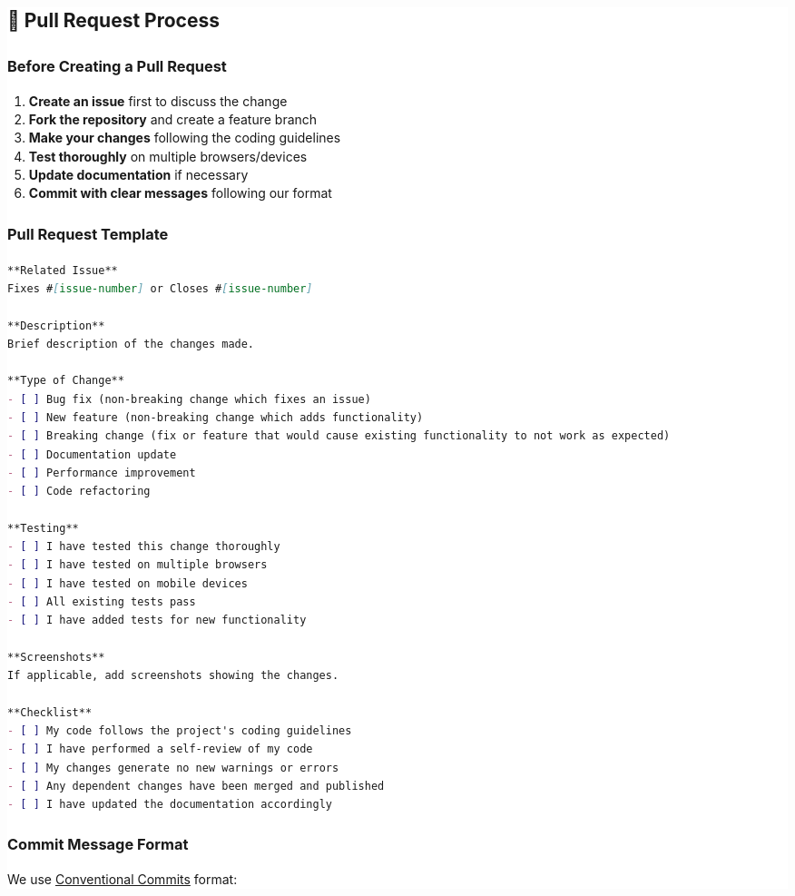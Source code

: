 ## 🔄 Pull Request Process

### Before Creating a Pull Request

1. **Create an issue** first to discuss the change
2. **Fork the repository** and create a feature branch
3. **Make your changes** following the coding guidelines
4. **Test thoroughly** on multiple browsers/devices
5. **Update documentation** if necessary
6. **Commit with clear messages** following our format

### Pull Request Template

```markdown
**Related Issue**
Fixes #[issue-number] or Closes #[issue-number]

**Description**
Brief description of the changes made.

**Type of Change**
- [ ] Bug fix (non-breaking change which fixes an issue)
- [ ] New feature (non-breaking change which adds functionality)
- [ ] Breaking change (fix or feature that would cause existing functionality to not work as expected)
- [ ] Documentation update
- [ ] Performance improvement
- [ ] Code refactoring

**Testing**
- [ ] I have tested this change thoroughly
- [ ] I have tested on multiple browsers
- [ ] I have tested on mobile devices
- [ ] All existing tests pass
- [ ] I have added tests for new functionality

**Screenshots**
If applicable, add screenshots showing the changes.

**Checklist**
- [ ] My code follows the project's coding guidelines
- [ ] I have performed a self-review of my code
- [ ] My changes generate no new warnings or errors
- [ ] Any dependent changes have been merged and published
- [ ] I have updated the documentation accordingly
```

### Commit Message Format

We use [Conventional Commits](https://www.conventionalcommits.org/) format:
